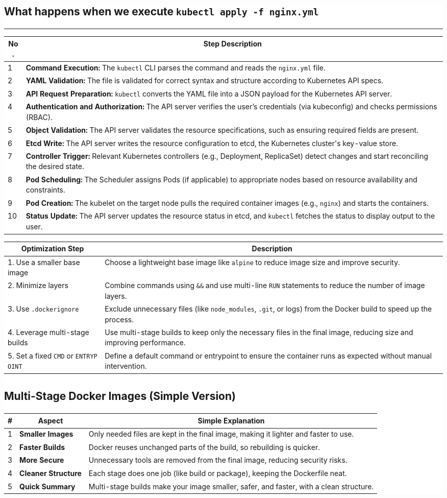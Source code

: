 


## What happens when we execute `kubectl apply -f nginx.yml`
-------------------------------------------------------

| No. | Step Description                                                                                          |
|-----|----------------------------------------------------------------------------------------------------------|
| 1   | **Command Execution:** The `kubectl` CLI parses the command and reads the `nginx.yml` file.              |
| 2   | **YAML Validation:** The file is validated for correct syntax and structure according to Kubernetes API specs. |
| 3   | **API Request Preparation:** `kubectl` converts the YAML file into a JSON payload for the Kubernetes API server. |
| 4   | **Authentication and Authorization:** The API server verifies the user’s credentials (via kubeconfig) and checks permissions (RBAC). |
| 5   | **Object Validation:** The API server validates the resource specifications, such as ensuring required fields are present. |
| 6   | **Etcd Write:** The API server writes the resource configuration to etcd, the Kubernetes cluster's key-value store. |
| 7   | **Controller Trigger:** Relevant Kubernetes controllers (e.g., Deployment, ReplicaSet) detect changes and start reconciling the desired state. |
| 8   | **Pod Scheduling:** The Scheduler assigns Pods (if applicable) to appropriate nodes based on resource availability and constraints. |
| 9   | **Pod Creation:** The kubelet on the target node pulls the required container images (e.g., `nginx`) and starts the containers. |
| 10  | **Status Update:** The API server updates the resource status in etcd, and `kubectl` fetches the status to display output to the user. |




| Optimization Step | Description |
|------------------|------------|
| 1. Use a smaller base image | Choose a lightweight base image like `alpine` to reduce image size and improve security. |
| 2. Minimize layers | Combine commands using `&&` and use multi-line `RUN` statements to reduce the number of image layers. |
| 3. Use `.dockerignore` | Exclude unnecessary files (like `node_modules`, `.git`, or logs) from the Docker build to speed up the process. |
| 4. Leverage multi-stage builds | Use multi-stage builds to keep only the necessary files in the final image, reducing size and improving performance. |
| 5. Set a fixed `CMD` or `ENTRYPOINT` | Define a default command or entrypoint to ensure the container runs as expected without manual intervention. |




## Multi-Stage Docker Images (Simple Version)

| **#** | **Aspect**            | **Simple Explanation**                                                                 |
|------:|------------------------|----------------------------------------------------------------------------------------|
| 1     | **Smaller Images**     | Only needed files are kept in the final image, making it lighter and faster to use.   |
| 2     | **Faster Builds**      | Docker reuses unchanged parts of the build, so rebuilding is quicker.                 |
| 3     | **More Secure**        | Unnecessary tools are removed from the final image, reducing security risks.          |
| 4     | **Cleaner Structure**  | Each stage does one job (like build or package), keeping the Dockerfile neat.         |
| 5     | **Quick Summary**      | Multi-stage builds make your image smaller, safer, and faster, with a clean structure. |
